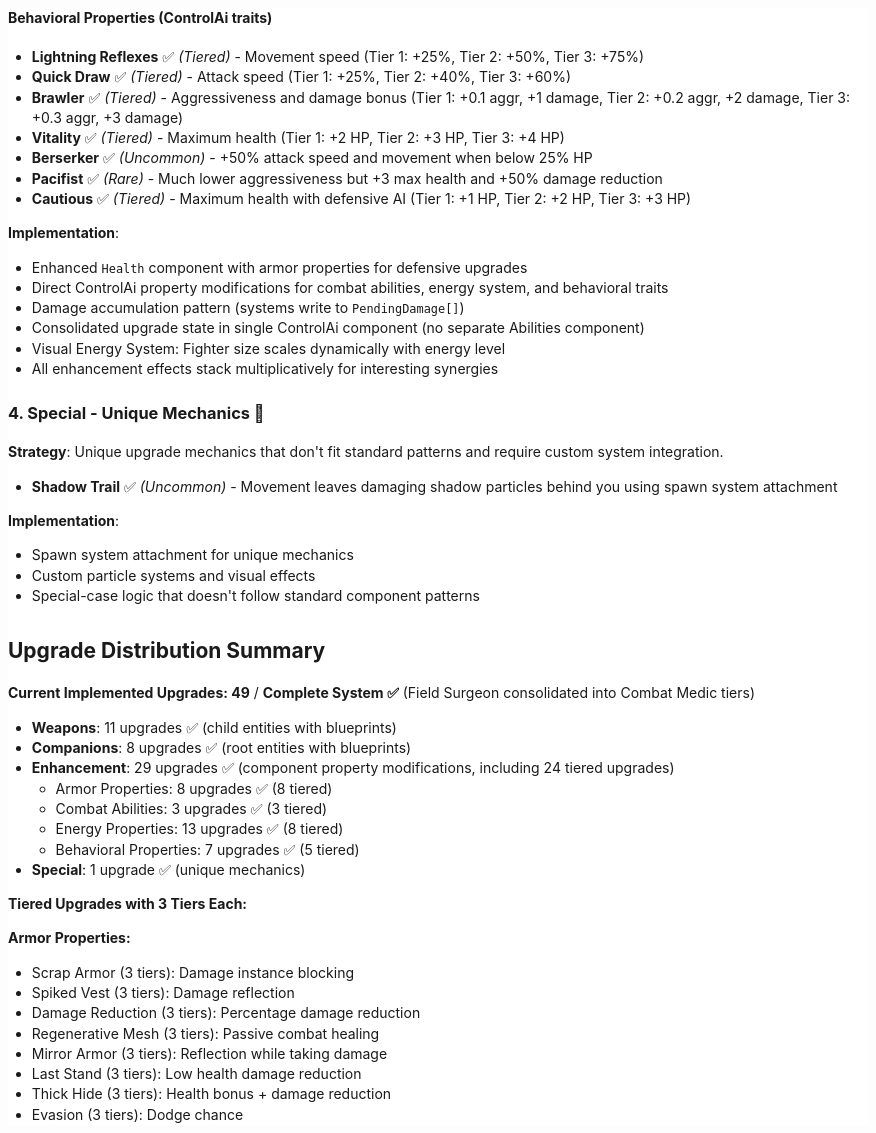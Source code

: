 #### Behavioral Properties (ControlAi traits)

- **Lightning Reflexes** ✅ _(Tiered)_ - Movement speed (Tier 1: +25%, Tier 2: +50%, Tier 3: +75%)
- **Quick Draw** ✅ _(Tiered)_ - Attack speed (Tier 1: +25%, Tier 2: +40%, Tier 3: +60%)
- **Brawler** ✅ _(Tiered)_ - Aggressiveness and damage bonus (Tier 1: +0.1 aggr, +1 damage, Tier 2: +0.2 aggr, +2 damage, Tier 3: +0.3 aggr, +3 damage)
- **Vitality** ✅ _(Tiered)_ - Maximum health (Tier 1: +2 HP, Tier 2: +3 HP, Tier 3: +4 HP)
- **Berserker** ✅ _(Uncommon)_ - +50% attack speed and movement when below 25% HP
- **Pacifist** ✅ _(Rare)_ - Much lower aggressiveness but +3 max health and +50% damage reduction
- **Cautious** ✅ _(Tiered)_ - Maximum health with defensive AI (Tier 1: +1 HP, Tier 2: +2 HP, Tier 3: +3 HP)

**Implementation**:

- Enhanced `Health` component with armor properties for defensive upgrades
- Direct ControlAi property modifications for combat abilities, energy system, and behavioral traits
- Damage accumulation pattern (systems write to `PendingDamage[]`)
- Consolidated upgrade state in single ControlAi component (no separate Abilities component)
- Visual Energy System: Fighter size scales dynamically with energy level
- All enhancement effects stack multiplicatively for interesting synergies

### 4. Special - Unique Mechanics 🌟

**Strategy**: Unique upgrade mechanics that don't fit standard patterns and require custom system integration.

- **Shadow Trail** ✅ _(Uncommon)_ - Movement leaves damaging shadow particles behind you using spawn system attachment

**Implementation**:

- Spawn system attachment for unique mechanics
- Custom particle systems and visual effects
- Special-case logic that doesn't follow standard component patterns

## Upgrade Distribution Summary

**Current Implemented Upgrades: 49** / **Complete System ✅** (Field Surgeon consolidated into Combat Medic tiers)

- **Weapons**: 11 upgrades ✅ (child entities with blueprints)
- **Companions**: 8 upgrades ✅ (root entities with blueprints)
- **Enhancement**: 29 upgrades ✅ (component property modifications, including 24 tiered upgrades)
    - Armor Properties: 8 upgrades ✅ (8 tiered)
    - Combat Abilities: 3 upgrades ✅ (3 tiered)
    - Energy Properties: 13 upgrades ✅ (8 tiered)
    - Behavioral Properties: 7 upgrades ✅ (5 tiered)
- **Special**: 1 upgrade ✅ (unique mechanics)

**Tiered Upgrades with 3 Tiers Each:**

**Armor Properties:**

- Scrap Armor (3 tiers): Damage instance blocking
- Spiked Vest (3 tiers): Damage reflection
- Damage Reduction (3 tiers): Percentage damage reduction
- Regenerative Mesh (3 tiers): Passive combat healing
- Mirror Armor (3 tiers): Reflection while taking damage
- Last Stand (3 tiers): Low health damage reduction
- Thick Hide (3 tiers): Health bonus + damage reduction
- Evasion (3 tiers): Dodge chance
